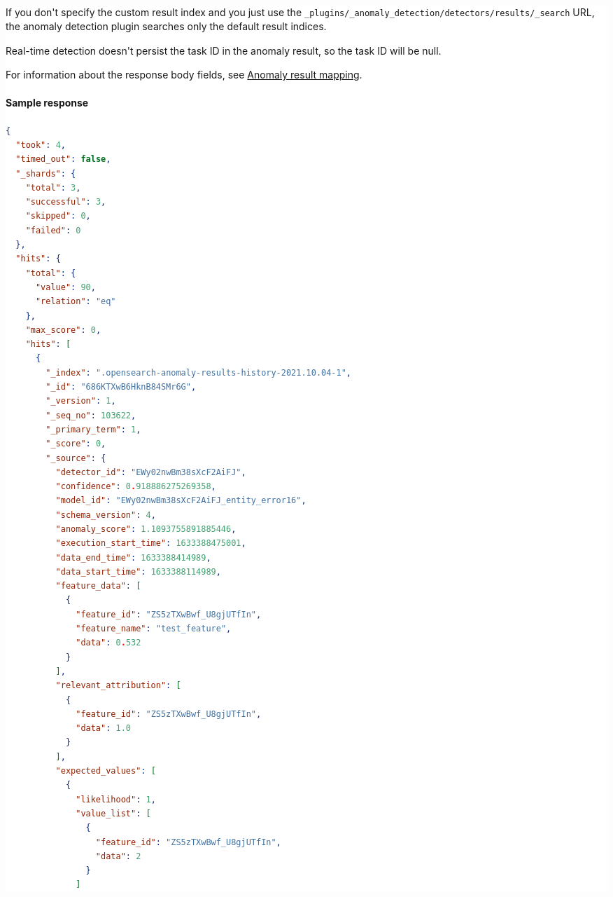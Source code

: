If you don't specify the custom result index and you just use the `_plugins/_anomaly_detection/detectors/results/_search` URL, the anomaly detection plugin searches only the default result indices.

Real-time detection doesn't persist the task ID in the anomaly result, so the task ID will be null.

For information about the response body fields, see [Anomaly result mapping]({{site.url}}{{site.baseurl}}/monitoring-plugins/ad/result-mapping/#response-body-fields).

#### Sample response

```json
{
  "took": 4,
  "timed_out": false,
  "_shards": {
    "total": 3,
    "successful": 3,
    "skipped": 0,
    "failed": 0
  },
  "hits": {
    "total": {
      "value": 90,
      "relation": "eq"
    },
    "max_score": 0,
    "hits": [
      {
        "_index": ".opensearch-anomaly-results-history-2021.10.04-1",
        "_id": "686KTXwB6HknB84SMr6G",
        "_version": 1,
        "_seq_no": 103622,
        "_primary_term": 1,
        "_score": 0,
        "_source": {
          "detector_id": "EWy02nwBm38sXcF2AiFJ",
          "confidence": 0.918886275269358,
          "model_id": "EWy02nwBm38sXcF2AiFJ_entity_error16",
          "schema_version": 4,
          "anomaly_score": 1.1093755891885446,
          "execution_start_time": 1633388475001,
          "data_end_time": 1633388414989,
          "data_start_time": 1633388114989,
          "feature_data": [
            {
              "feature_id": "ZS5zTXwBwf_U8gjUTfIn",
              "feature_name": "test_feature",
              "data": 0.532
            }
          ],
          "relevant_attribution": [
            {
              "feature_id": "ZS5zTXwBwf_U8gjUTfIn",
              "data": 1.0
            }
          ],
          "expected_values": [
            {
              "likelihood": 1,
              "value_list": [
                {
                  "feature_id": "ZS5zTXwBwf_U8gjUTfIn",
                  "data": 2
                }
              ]
```